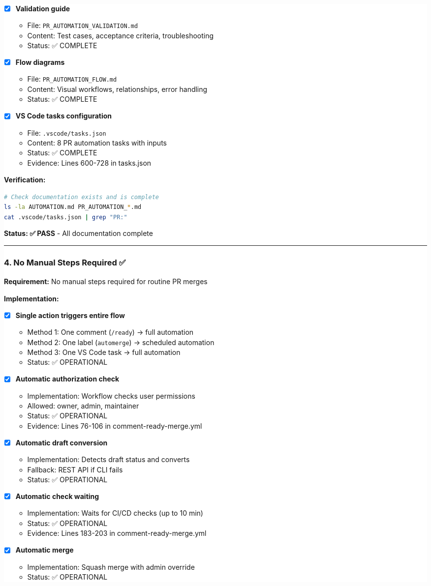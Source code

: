 - [x] **Validation guide**
  - File: `PR_AUTOMATION_VALIDATION.md`
  - Content: Test cases, acceptance criteria, troubleshooting
  - Status: ✅ COMPLETE

- [x] **Flow diagrams**
  - File: `PR_AUTOMATION_FLOW.md`
  - Content: Visual workflows, relationships, error handling
  - Status: ✅ COMPLETE

- [x] **VS Code tasks configuration**
  - File: `.vscode/tasks.json`
  - Content: 8 PR automation tasks with inputs
  - Status: ✅ COMPLETE
  - Evidence: Lines 600-728 in tasks.json

**Verification:**
```bash
# Check documentation exists and is complete
ls -la AUTOMATION.md PR_AUTOMATION_*.md
cat .vscode/tasks.json | grep "PR:"
```

**Status: ✅ PASS** - All documentation complete

---

### 4. No Manual Steps Required ✅

**Requirement:** No manual steps required for routine PR merges

**Implementation:**

- [x] **Single action triggers entire flow**
  - Method 1: One comment (`/ready`) → full automation
  - Method 2: One label (`automerge`) → scheduled automation
  - Method 3: One VS Code task → full automation
  - Status: ✅ OPERATIONAL

- [x] **Automatic authorization check**
  - Implementation: Workflow checks user permissions
  - Allowed: owner, admin, maintainer
  - Status: ✅ OPERATIONAL
  - Evidence: Lines 76-106 in comment-ready-merge.yml

- [x] **Automatic draft conversion**
  - Implementation: Detects draft status and converts
  - Fallback: REST API if CLI fails
  - Status: ✅ OPERATIONAL

- [x] **Automatic check waiting**
  - Implementation: Waits for CI/CD checks (up to 10 min)
  - Status: ✅ OPERATIONAL
  - Evidence: Lines 183-203 in comment-ready-merge.yml

- [x] **Automatic merge**
  - Implementation: Squash merge with admin override
  - Status: ✅ OPERATIONAL
